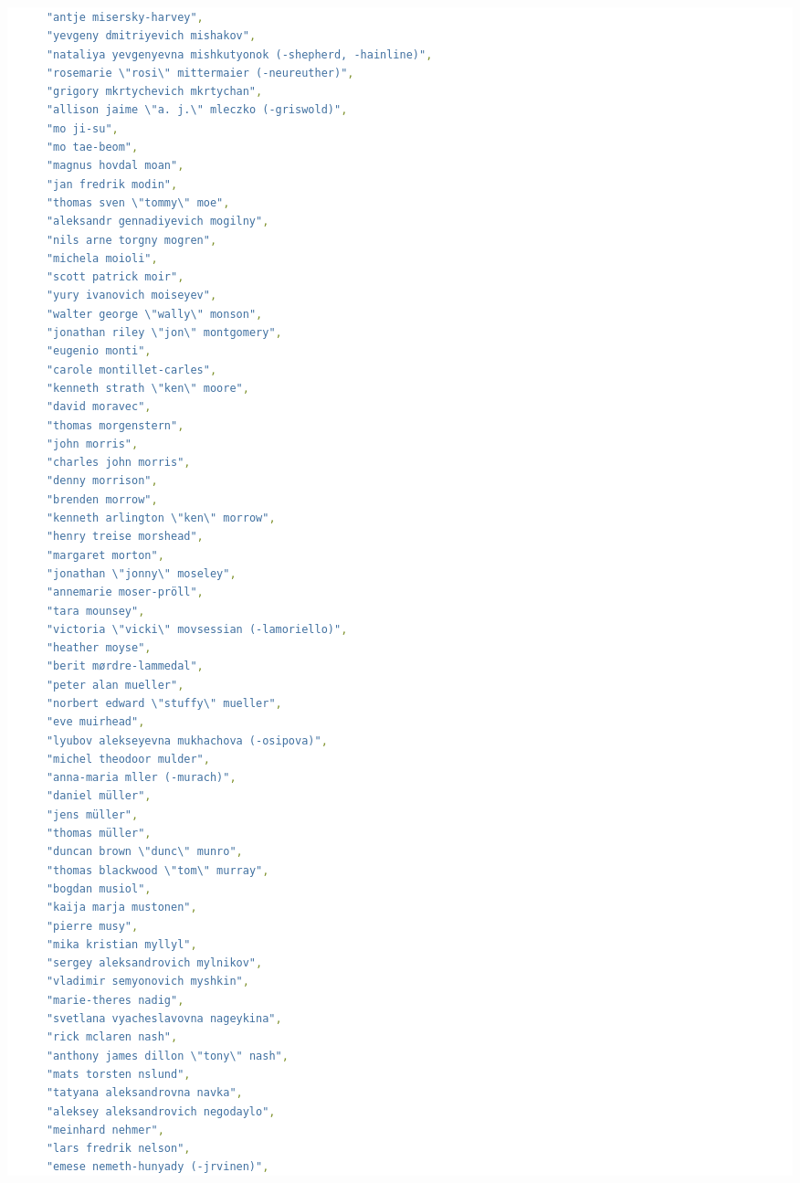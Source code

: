 ```yaml
      "antje misersky-harvey",
      "yevgeny dmitriyevich mishakov",
      "nataliya yevgenyevna mishkutyonok (-shepherd, -hainline)",
      "rosemarie \"rosi\" mittermaier (-neureuther)",
      "grigory mkrtychevich mkrtychan",
      "allison jaime \"a. j.\" mleczko (-griswold)",
      "mo ji-su",
      "mo tae-beom",
      "magnus hovdal moan",
      "jan fredrik modin",
      "thomas sven \"tommy\" moe",
      "aleksandr gennadiyevich mogilny",
      "nils arne torgny mogren",
      "michela moioli",
      "scott patrick moir",
      "yury ivanovich moiseyev",
      "walter george \"wally\" monson",
      "jonathan riley \"jon\" montgomery",
      "eugenio monti",
      "carole montillet-carles",
      "kenneth strath \"ken\" moore",
      "david moravec",
      "thomas morgenstern",
      "john morris",
      "charles john morris",
      "denny morrison",
      "brenden morrow",
      "kenneth arlington \"ken\" morrow",
      "henry treise morshead",
      "margaret morton",
      "jonathan \"jonny\" moseley",
      "annemarie moser-pröll",
      "tara mounsey",
      "victoria \"vicki\" movsessian (-lamoriello)",
      "heather moyse",
      "berit mørdre-lammedal",
      "peter alan mueller",
      "norbert edward \"stuffy\" mueller",
      "eve muirhead",
      "lyubov alekseyevna mukhachova (-osipova)",
      "michel theodoor mulder",
      "anna-maria mller (-murach)",
      "daniel müller",
      "jens müller",
      "thomas müller",
      "duncan brown \"dunc\" munro",
      "thomas blackwood \"tom\" murray",
      "bogdan musiol",
      "kaija marja mustonen",
      "pierre musy",
      "mika kristian myllyl",
      "sergey aleksandrovich mylnikov",
      "vladimir semyonovich myshkin",
      "marie-theres nadig",
      "svetlana vyacheslavovna nageykina",
      "rick mclaren nash",
      "anthony james dillon \"tony\" nash",
      "mats torsten nslund",
      "tatyana aleksandrovna navka",
      "aleksey aleksandrovich negodaylo",
      "meinhard nehmer",
      "lars fredrik nelson",
      "emese nemeth-hunyady (-jrvinen)",
```